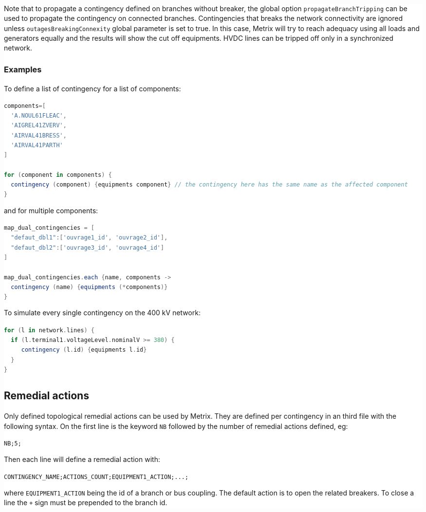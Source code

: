 Note that to propagate a contingency defined on branches without breaker, the global option `propagateBranchTripping` can be used to propagate the contingency on connected branches. Contingencies that breaks the network connectivity are ignored unless `outagesBreakingConnexity` global parameter is set to true. In this case, Metrix will try to reach adequacy using all loads and generators equally and the results will show the cut off equipments. HVDC lines can be tripped off only in a synchronized network.

### Examples

To define a list of contingency for a list of components:
```groovy
components=[
  'A.NOUL61FLEAC',
  'AIGREL41ZVERV',
  'AIRVAL41BRESS',
  'AIRVAL41PARTH'
]

for (component in components) {
  contingency (component) {equipments component} // the contingency here has the same name as the affected component
}
```

and for multiple components:
```groovy
map_dual_contingencies = [
  "defaut_dbl1":['ouvrage1_id', 'ouvrage2_id'],
  "defaut_dbl2":['ouvrage3_id', 'ouvrage4_id']
]

map_dual_contingencies.each {name, components ->
  contingency (name) {equipments (*components)}
}
```

To simulate every single contingency on the 400 kV network:
```groovy
for (l in network.lines) {
  if (l.terminal1.voltageLevel.nominalV >= 380) {
     contingency (l.id) {equipments l.id}
  }
}
```

## Remedial actions

Only defined topological remedial actions can be used by Metrix. They are defined per contingency in an third file with the following syntax. On the first line is the keyword `NB` followed by the number of remedial actions defined, eg:
```text
NB;5;
```
Then each line will define a remedial action with:
```text
CONTINGENCY_NAME;ACTIONS_COUNT;EQUIPMENT1_ACTION;...;
```
where ```EQUIPMENT1_ACTION``` being the id of a branch or bus coupling. The default action is to open the related breakers. To close a line the `+` sign must be prepended to the branch id.
